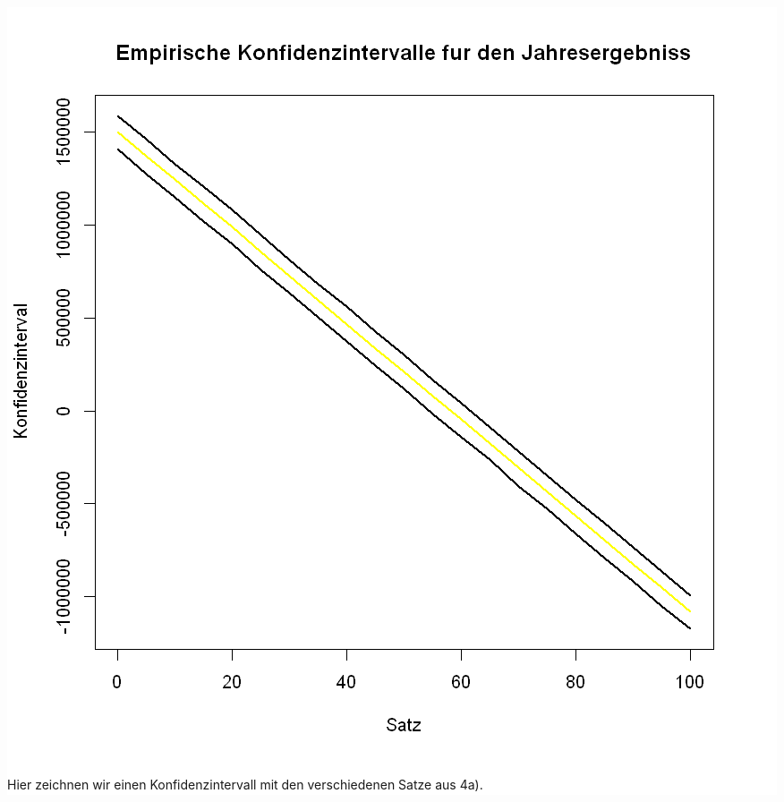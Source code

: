 ![png](output_40_0.png)


Hier  zeichnen wir einen Konfidenzintervall mit den verschiedenen Satze aus 4a). 
